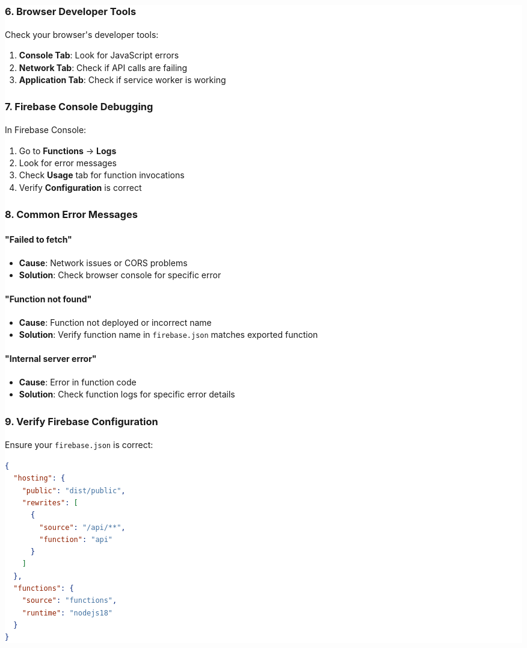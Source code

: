 ### 6. Browser Developer Tools

Check your browser's developer tools:

1. **Console Tab**: Look for JavaScript errors
2. **Network Tab**: Check if API calls are failing
3. **Application Tab**: Check if service worker is working

### 7. Firebase Console Debugging

In Firebase Console:

1. Go to **Functions** → **Logs**
2. Look for error messages
3. Check **Usage** tab for function invocations
4. Verify **Configuration** is correct

### 8. Common Error Messages

#### "Failed to fetch"
- **Cause**: Network issues or CORS problems
- **Solution**: Check browser console for specific error

#### "Function not found"
- **Cause**: Function not deployed or incorrect name
- **Solution**: Verify function name in `firebase.json` matches exported function

#### "Internal server error"
- **Cause**: Error in function code
- **Solution**: Check function logs for specific error details

### 9. Verify Firebase Configuration

Ensure your `firebase.json` is correct:

```json
{
  "hosting": {
    "public": "dist/public",
    "rewrites": [
      {
        "source": "/api/**",
        "function": "api"
      }
    ]
  },
  "functions": {
    "source": "functions",
    "runtime": "nodejs18"
  }
}
```
